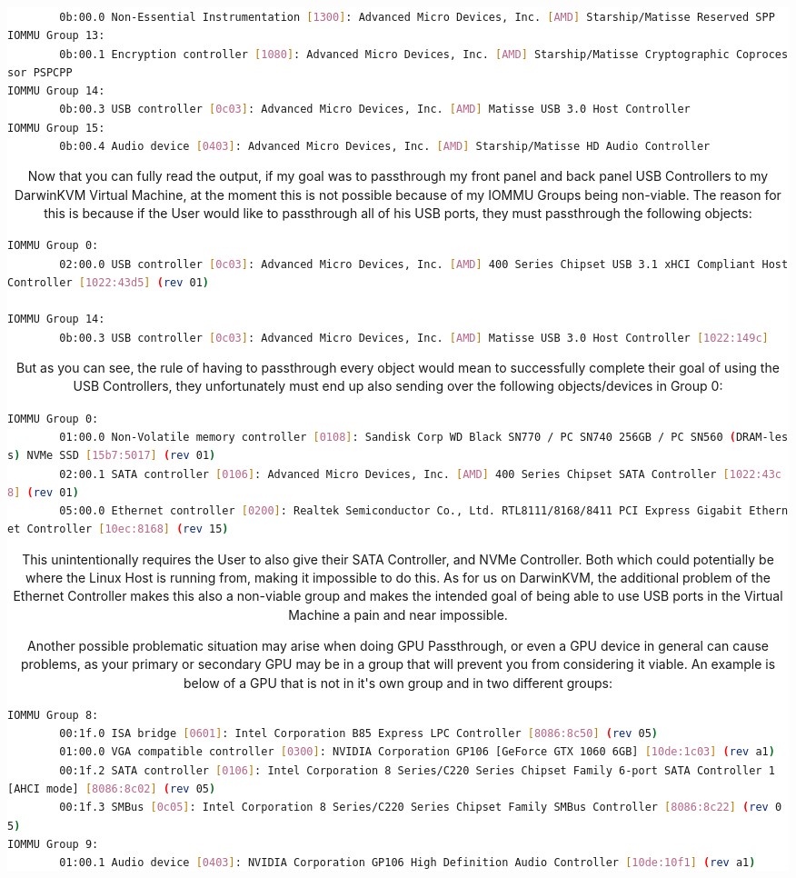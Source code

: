 ```bash
        0b:00.0 Non-Essential Instrumentation [1300]: Advanced Micro Devices, Inc. [AMD] Starship/Matisse Reserved SPP
IOMMU Group 13:
        0b:00.1 Encryption controller [1080]: Advanced Micro Devices, Inc. [AMD] Starship/Matisse Cryptographic Coprocessor PSPCPP
IOMMU Group 14:
        0b:00.3 USB controller [0c03]: Advanced Micro Devices, Inc. [AMD] Matisse USB 3.0 Host Controller
IOMMU Group 15:
        0b:00.4 Audio device [0403]: Advanced Micro Devices, Inc. [AMD] Starship/Matisse HD Audio Controller
```

<p align="center">Now that you can fully read the output, if my goal was to passthrough my front panel and back panel USB Controllers to my DarwinKVM Virtual Machine, at the moment this is not possible because of my IOMMU Groups being non-viable. The reason for this is because if the User would like to passthrough all of his USB ports, they must passthrough the following objects:</p>

```bash
IOMMU Group 0:
        02:00.0 USB controller [0c03]: Advanced Micro Devices, Inc. [AMD] 400 Series Chipset USB 3.1 xHCI Compliant Host Controller [1022:43d5] (rev 01)

IOMMU Group 14:
        0b:00.3 USB controller [0c03]: Advanced Micro Devices, Inc. [AMD] Matisse USB 3.0 Host Controller [1022:149c]
```

<p align="center">But as you can see, the rule of having to passthrough every object would mean to successfully complete their goal of using the USB Controllers, they unfortunately must end up also sending over the following objects/devices in Group 0:</p>

```bash
IOMMU Group 0:
        01:00.0 Non-Volatile memory controller [0108]: Sandisk Corp WD Black SN770 / PC SN740 256GB / PC SN560 (DRAM-less) NVMe SSD [15b7:5017] (rev 01)
        02:00.1 SATA controller [0106]: Advanced Micro Devices, Inc. [AMD] 400 Series Chipset SATA Controller [1022:43c8] (rev 01)
        05:00.0 Ethernet controller [0200]: Realtek Semiconductor Co., Ltd. RTL8111/8168/8411 PCI Express Gigabit Ethernet Controller [10ec:8168] (rev 15)
```

<p align="center">This unintentionally requires the User to also give their SATA Controller, and NVMe Controller. Both which could potentially be where the Linux Host is running from, making it impossible to do this. As for us on DarwinKVM, the additional problem of the Ethernet Controller makes this also a non-viable group and makes the intended goal of being able to use USB ports in the Virtual Machine a pain and near impossible.</p>

<p align="center">Another possible problematic situation may arise when doing GPU Passthrough, or even a GPU device in general can cause problems, as your primary or secondary GPU may be in a group that will prevent you from considering it viable. An example is below of a GPU that is not in it's own group and in two different groups:</p>

```bash
IOMMU Group 8:
        00:1f.0 ISA bridge [0601]: Intel Corporation B85 Express LPC Controller [8086:8c50] (rev 05)
        01:00.0 VGA compatible controller [0300]: NVIDIA Corporation GP106 [GeForce GTX 1060 6GB] [10de:1c03] (rev a1)
        00:1f.2 SATA controller [0106]: Intel Corporation 8 Series/C220 Series Chipset Family 6-port SATA Controller 1 [AHCI mode] [8086:8c02] (rev 05)
        00:1f.3 SMBus [0c05]: Intel Corporation 8 Series/C220 Series Chipset Family SMBus Controller [8086:8c22] (rev 05)
IOMMU Group 9:
        01:00.1 Audio device [0403]: NVIDIA Corporation GP106 High Definition Audio Controller [10de:10f1] (rev a1)
```
